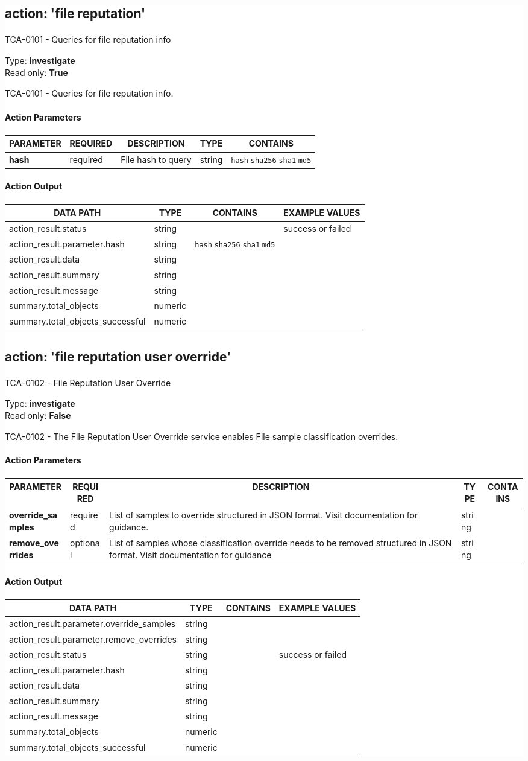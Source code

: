 ## action: 'file reputation'
TCA-0101 - Queries for file reputation info

Type: **investigate**  
Read only: **True**

TCA-0101 - Queries for file reputation info.

#### Action Parameters
PARAMETER | REQUIRED | DESCRIPTION | TYPE | CONTAINS
--------- | -------- | ----------- | ---- | --------
**hash** |  required  | File hash to query | string |  `hash`  `sha256`  `sha1`  `md5` 

#### Action Output
DATA PATH | TYPE | CONTAINS | EXAMPLE VALUES
--------- | ---- | -------- | --------------
action_result.status | string |  |   success or failed 
action_result.parameter.hash | string |  `hash`  `sha256`  `sha1`  `md5`  |  
action_result.data | string |  |  
action_result.summary | string |  |  
action_result.message | string |  |  
summary.total_objects | numeric |  |  
summary.total_objects_successful | numeric |  |   

## action: 'file reputation user override'
TCA-0102 - File Reputation User Override

Type: **investigate**  
Read only: **False**

TCA-0102 - The File Reputation User Override service enables File sample classification overrides.

#### Action Parameters
PARAMETER | REQUIRED | DESCRIPTION | TYPE | CONTAINS
--------- | -------- | ----------- | ---- | --------
**override_samples** |  required  | List of samples to override structured in JSON format. Visit documentation for guidance. | string | 
**remove_overrides** |  optional  | List of samples whose classification override needs to be removed structured in JSON format. Visit documentation for guidance | string | 

#### Action Output
DATA PATH | TYPE | CONTAINS | EXAMPLE VALUES
--------- | ---- | -------- | --------------
action_result.parameter.override_samples | string | |
action_result.parameter.remove_overrides | string | |
action_result.status | string |  |   success or failed 
action_result.parameter.hash | string |  |  
action_result.data | string |  |  
action_result.summary | string |  |  
action_result.message | string |  |  
summary.total_objects | numeric |  |  
summary.total_objects_successful | numeric |  | 
